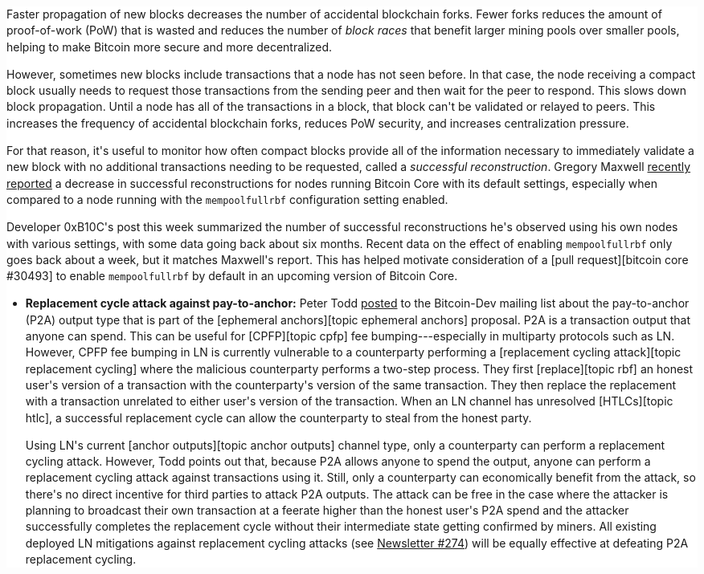   Faster propagation of new blocks decreases the number of accidental
  blockchain forks.  Fewer forks reduces the amount of proof-of-work (PoW) that
  is wasted and reduces the number of _block races_ that benefit larger
  mining pools over smaller pools, helping to make Bitcoin more secure
  and more decentralized.

  However, sometimes new blocks include transactions that a node has not
  seen before.  In that case, the node receiving a compact block usually
  needs to request those transactions from the sending peer and then
  wait for the peer to respond.  This slows down block propagation.
  Until a node has all of the transactions in a block, that block can't
  be validated or relayed to peers.   This increases the frequency of accidental blockchain forks,
  reduces PoW security, and increases centralization pressure.

  For that reason, it's useful to monitor how often compact blocks
  provide all of the information necessary to immediately validate a new
  block with no additional transactions needing to be requested, called
  a _successful reconstruction_.  Gregory Maxwell [recently
  reported][maxwell reconstruct] a decrease in successful
  reconstructions for nodes running Bitcoin Core with its default
  settings, especially when compared to a node running with the
  `mempoolfullrbf` configuration setting enabled.

  Developer 0xB10C's post this week summarized the number of successful
  reconstructions he's observed using his own nodes with various
  settings, with some data going back about six months.  Recent data on
  the effect of enabling `mempoolfullrbf` only goes back about a week,
  but it matches Maxwell's report.  This has helped motivate
  consideration of a [pull request][bitcoin core #30493] to enable
  `mempoolfullrbf` by default in an upcoming version of Bitcoin Core.

- **Replacement cycle attack against pay-to-anchor:** Peter Todd
  [posted][todd cycle] to the Bitcoin-Dev mailing list about the
  pay-to-anchor (P2A) output type that is part of the [ephemeral
  anchors][topic ephemeral anchors] proposal.  P2A is a transaction
  output that anyone can spend.  This can be useful for [CPFP][topic
  cpfp] fee bumping---especially in multiparty protocols such as LN.
  However, CPFP fee bumping in LN is currently vulnerable to a
  counterparty performing a [replacement cycling attack][topic
  replacement cycling] where the malicious counterparty performs a
  two-step process.  They first [replace][topic rbf] an honest user's version of a
  transaction with the counterparty's version of the same transaction.
  They then replace the replacement with a transaction unrelated to
  either user's version of the transaction.  When an LN channel has
  unresolved [HTLCs][topic htlc], a successful replacement cycle can
  allow the counterparty to steal from the honest party.

  Using LN's current [anchor outputs][topic anchor outputs] channel
  type, only a counterparty can perform a replacement cycling attack.
  However, Todd points out that, because P2A allows anyone to spend the
  output, anyone can perform a replacement cycling attack against
  transactions using it.  Still, only a counterparty can economically
  benefit from the attack, so there's no direct incentive for third
  parties to attack P2A outputs.  The attack can be free in the case
  where the attacker is planning to broadcast their own transaction at a
  feerate higher than the honest user's P2A spend and the attacker
  successfully completes the replacement cycle without their
  intermediate state getting confirmed by miners.  All existing deployed
  LN mitigations against replacement cycling attacks (see [Newsletter
  #274][news274 cycle mitigate]) will be equally effective at defeating
  P2A replacement cycling.


[BDK 1.0.0-beta.1]: https://github.com/bitcoindevkit/bdk/releases/tag/v1.0.0-beta.1
[libsecp256k1 0.5.1]: https://github.com/bitcoin-core/secp256k1/releases/tag/v0.5.1
[news274 cycle mitigate]: /en/newsletters/2023/10/25/#deployed-mitigations-in-ln-nodes-for-replacement-cycling
[dark skippy]: https://darkskippy.com/
[news87 anti-exfil]: /en/newsletters/2020/03/04/#proposal-to-standardize-an-exfiltration-resistant-nonce-protocol
[news136 anti-exfil]: /en/newsletters/2021/02/17/#anti-exfiltration
[towns withholding]: https://mailing-list.bitcoindevs.xyz/bitcoindev/Zp%2FGADXa8J146Qqn@erisian.com.au/
[0xb10c compact]: https://delvingbitcoin.org/t/stats-on-compact-block-reconstructions/1052
[maxwell reconstruct]: https://github.com/bitcoin/bitcoin/pull/30493#issuecomment-2260918779
[todd cycle]: https://mailing-list.bitcoindevs.xyz/bitcoindev/ZqyQtNEOZVgTRw2N@petertodd.org/
[dhakshinamoorthy frost]: https://mailing-list.bitcoindevs.xyz/bitcoindev/740e2584-5b6c-47f6-832e-76928bf613efn@googlegroups.com/
[frost sign bip]: https://github.com/siv2r/bip-frost-signing
[halseth zkelf]: https://delvingbitcoin.org/t/optimistic-zk-verification-using-matt/1050
[ocean pool]: https://ocean.xyz/blocktemplate
[rosenfeld pool]: https://bitcoil.co.il/pool_analysis.pdf
[elftrace]: https://github.com/halseth/elftrace
[news306 testnet]: /en/newsletters/2024/06/07/#bip-and-experimental-implementation-of-testnet4
[bip125 github]: https://github.com/bitcoin/bips/blob/master/bip-0125.mediawiki
[news208 fullrbf]: /en/newsletters/2022/07/13/#bitcoin-core-25353
[news263 fullrbf]: /en/newsletters/2023/08/09/#full-rbf-by-default
[wuille cluster]: https://delvingbitcoin.org/t/introduction-to-cluster-linearization/1032
[news314 cluster]: /en/newsletters/2024/08/02/#bitcoin-core-30126
[bolt12 spec]: https://github.com/lightning/bolts/pull/798
[news257 eclair]: /en/newsletters/2023/06/28/#eclair-2701
[news306 testnet4]: /en/newsletters/2024/07/12/#bitcoin-core-pr-review-club
[news311 testnet4]: /en/newsletters/2024/06/07/#bip-and-experimental-implementation-of-testnet4
[news312 chilldkg]: /en/newsletters/2024/07/19/#distributed-key-generation-protocol-for-frost
[news277 p2a]: /en/newsletters/2023/11/15/#eliminating-malleability-from-ephemeral-anchor-spends
[review club 30352]: https://bitcoincore.reviews/30352
[gh instagibbs]: https://github.com/instagibbs
[mempool bc1pfeessrawgf]: https://mempool.space/address/bc1pfeessrawgf
[gh isstandard]: https://github.com/bitcoin/bitcoin/blob/fa0b5d68823b69f4861b002bbfac2fd36ed46356/src/policy/policy.cpp#L7
[gh areinputsstandard]: https://github.com/bitcoin/bitcoin/blob/fa0b5d68823b69f4861b002bbfac2fd36ed46356/src/policy/policy.cpp#L177
[gh 30352 3rd commit]: https://github.com/bitcoin-core-review-club/bitcoin/commit/ccad5a5728c8916f8cec09e838839775a6026293#diff-ea6d307faa4ec9dfa5abcf6858bc19603079f2b8e110e1d62da4df98f4bdb9c0R228-R232